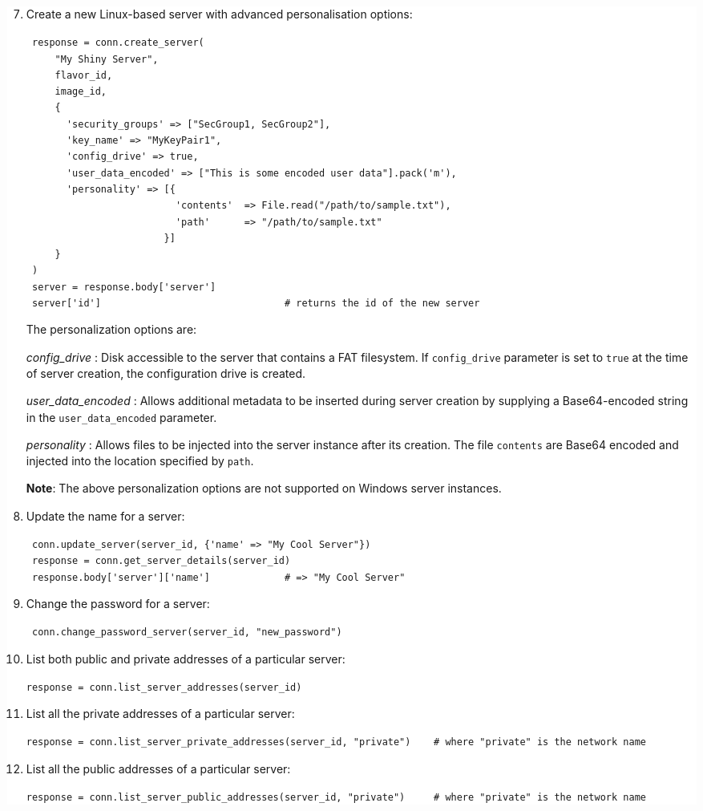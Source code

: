 7. Create a new Linux-based server with advanced personalisation options:

        response = conn.create_server(
            "My Shiny Server",
            flavor_id,
            image_id,
            {
              'security_groups' => ["SecGroup1, SecGroup2"],
              'key_name' => "MyKeyPair1",
              'config_drive' => true,
              'user_data_encoded' => ["This is some encoded user data"].pack('m'),
              'personality' => [{
                                 'contents'  => File.read("/path/to/sample.txt"),
                                 'path'      => "/path/to/sample.txt"
                               }]
            }
        )
        server = response.body['server']
        server['id']                                # returns the id of the new server
    
    The personalization options are:
    
    *config_drive*
    : Disk accessible to the server that contains a FAT filesystem. If `config_drive` parameter is set to `true` at the time of server creation, the configuration drive is created.
    
    *user_data_encoded*
    : Allows additional metadata to be inserted during server creation by supplying a Base64-encoded string in the `user_data_encoded` parameter.
    
    *personality*
    : Allows files to be injected into the server instance after its creation. The file `contents` are Base64 encoded and injected into the location specified by `path`.
    
    **Note**: The above personalization options are not supported on Windows server instances.

8. Update the name for a server:

        conn.update_server(server_id, {'name' => "My Cool Server"})
        response = conn.get_server_details(server_id)
        response.body['server']['name']             # => "My Cool Server"

9. Change the password for a server:

        conn.change_password_server(server_id, "new_password")

10. List both public and private addresses of a particular server:

        response = conn.list_server_addresses(server_id)

11. List all the private addresses of a particular server:

        response = conn.list_server_private_addresses(server_id, "private")    # where "private" is the network name

12. List all the public addresses of a particular server:

        response = conn.list_server_public_addresses(server_id, "private")     # where "private" is the network name
